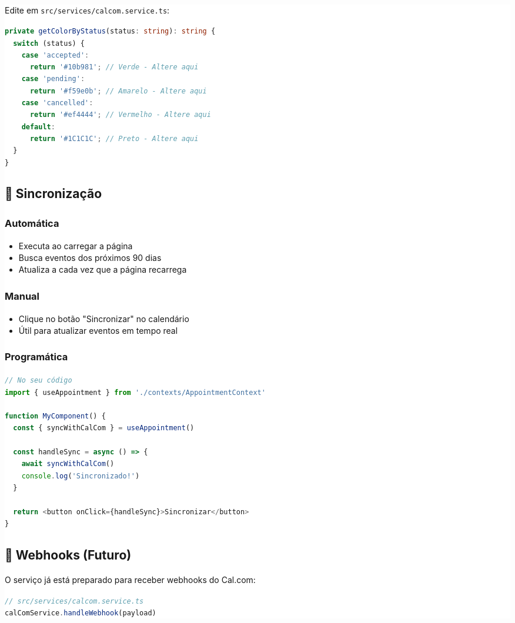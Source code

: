 Edite em `src/services/calcom.service.ts`:

```typescript
private getColorByStatus(status: string): string {
  switch (status) {
    case 'accepted':
      return '#10b981'; // Verde - Altere aqui
    case 'pending':
      return '#f59e0b'; // Amarelo - Altere aqui
    case 'cancelled':
      return '#ef4444'; // Vermelho - Altere aqui
    default:
      return '#1C1C1C'; // Preto - Altere aqui
  }
}
```

## 🔄 Sincronização

### Automática
- Executa ao carregar a página
- Busca eventos dos próximos 90 dias
- Atualiza a cada vez que a página recarrega

### Manual
- Clique no botão "Sincronizar" no calendário
- Útil para atualizar eventos em tempo real

### Programática

```typescript
// No seu código
import { useAppointment } from './contexts/AppointmentContext'

function MyComponent() {
  const { syncWithCalCom } = useAppointment()

  const handleSync = async () => {
    await syncWithCalCom()
    console.log('Sincronizado!')
  }

  return <button onClick={handleSync}>Sincronizar</button>
}
```

## 🔐 Webhooks (Futuro)

O serviço já está preparado para receber webhooks do Cal.com:

```typescript
// src/services/calcom.service.ts
calComService.handleWebhook(payload)
```
